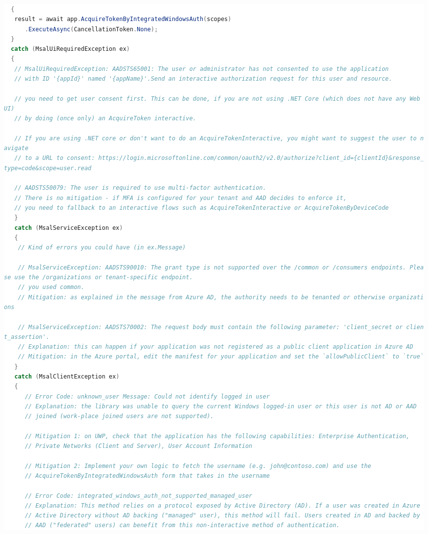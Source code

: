 ```csharp
  {
   result = await app.AcquireTokenByIntegratedWindowsAuth(scopes)
      .ExecuteAsync(CancellationToken.None);
  }
  catch (MsalUiRequiredException ex)
  {
   // MsalUiRequiredException: AADSTS65001: The user or administrator has not consented to use the application
   // with ID '{appId}' named '{appName}'.Send an interactive authorization request for this user and resource.

   // you need to get user consent first. This can be done, if you are not using .NET Core (which does not have any Web UI)
   // by doing (once only) an AcquireToken interactive.

   // If you are using .NET core or don't want to do an AcquireTokenInteractive, you might want to suggest the user to navigate
   // to a URL to consent: https://login.microsoftonline.com/common/oauth2/v2.0/authorize?client_id={clientId}&response_type=code&scope=user.read

   // AADSTS50079: The user is required to use multi-factor authentication.
   // There is no mitigation - if MFA is configured for your tenant and AAD decides to enforce it,
   // you need to fallback to an interactive flows such as AcquireTokenInteractive or AcquireTokenByDeviceCode
   }
   catch (MsalServiceException ex)
   {
    // Kind of errors you could have (in ex.Message)

    // MsalServiceException: AADSTS90010: The grant type is not supported over the /common or /consumers endpoints. Please use the /organizations or tenant-specific endpoint.
    // you used common.
    // Mitigation: as explained in the message from Azure AD, the authority needs to be tenanted or otherwise organizations

    // MsalServiceException: AADSTS70002: The request body must contain the following parameter: 'client_secret or client_assertion'.
    // Explanation: this can happen if your application was not registered as a public client application in Azure AD
    // Mitigation: in the Azure portal, edit the manifest for your application and set the `allowPublicClient` to `true`
   }
   catch (MsalClientException ex)
   {
      // Error Code: unknown_user Message: Could not identify logged in user
      // Explanation: the library was unable to query the current Windows logged-in user or this user is not AD or AAD
      // joined (work-place joined users are not supported).

      // Mitigation 1: on UWP, check that the application has the following capabilities: Enterprise Authentication,
      // Private Networks (Client and Server), User Account Information

      // Mitigation 2: Implement your own logic to fetch the username (e.g. john@contoso.com) and use the
      // AcquireTokenByIntegratedWindowsAuth form that takes in the username

      // Error Code: integrated_windows_auth_not_supported_managed_user
      // Explanation: This method relies on a protocol exposed by Active Directory (AD). If a user was created in Azure
      // Active Directory without AD backing ("managed" user), this method will fail. Users created in AD and backed by
      // AAD ("federated" users) can benefit from this non-interactive method of authentication.
```